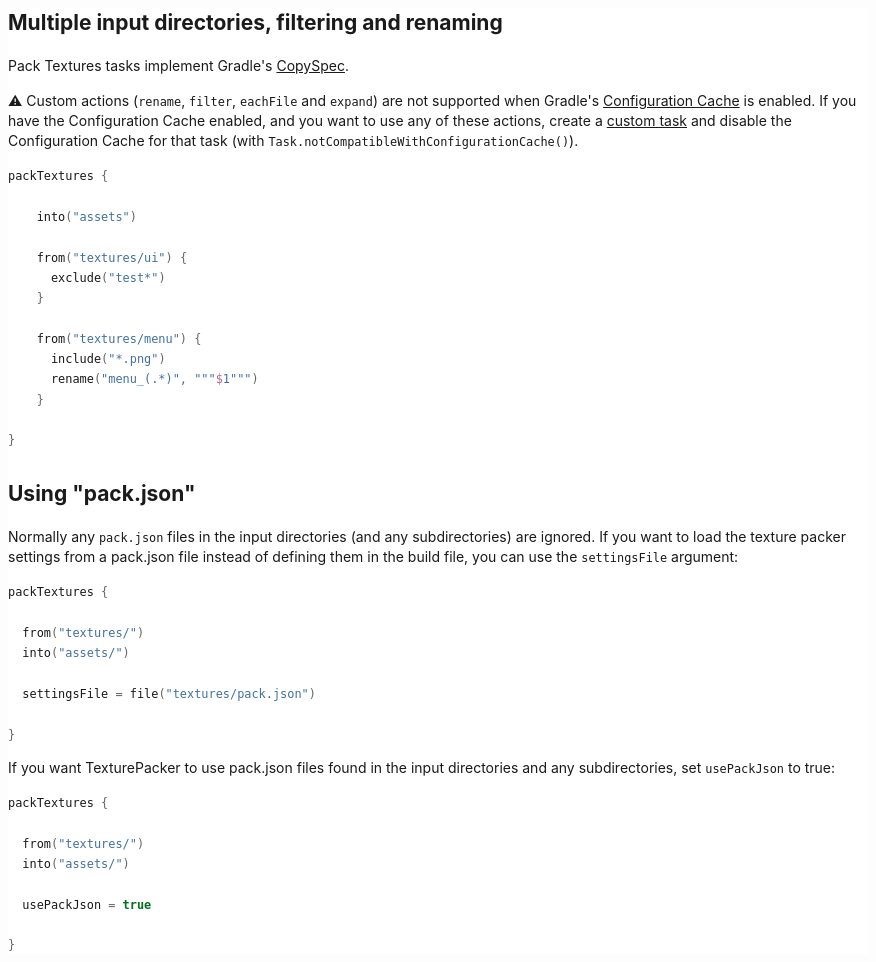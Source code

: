 ## Multiple input directories, filtering and renaming
Pack Textures tasks implement Gradle's [CopySpec](https://docs.gradle.org/current/javadoc/org/gradle/api/file/CopySpec.html).

:warning: Custom actions (`rename`, `filter`, `eachFile` and `expand`) are not supported when Gradle's
[Configuration Cache](https://docs.gradle.org/current/userguide/configuration_cache.html) is enabled. If you have the
Configuration Cache enabled, and you want to use any of these actions, create a [custom task](#custom-tasks) and disable
the Configuration Cache for that task (with `Task.notCompatibleWithConfigurationCache()`).

```kotlin
packTextures {

    into("assets")

    from("textures/ui") {
      exclude("test*")
    }

    from("textures/menu") {
      include("*.png")
      rename("menu_(.*)", """$1""")
    }

}

```

## Using "pack.json"
Normally any `pack.json` files in the input directories (and any subdirectories) are ignored. If you want to load the texture packer settings from a
pack.json file instead of defining them in the build file, you can use the `settingsFile` argument:

```kotlin
packTextures {

  from("textures/")
  into("assets/")

  settingsFile = file("textures/pack.json")

}
```

If you want TexturePacker to use pack.json files found in the input directories and any subdirectories, set `usePackJson` to true:

```kotlin
packTextures {

  from("textures/")
  into("assets/")

  usePackJson = true

}
```
